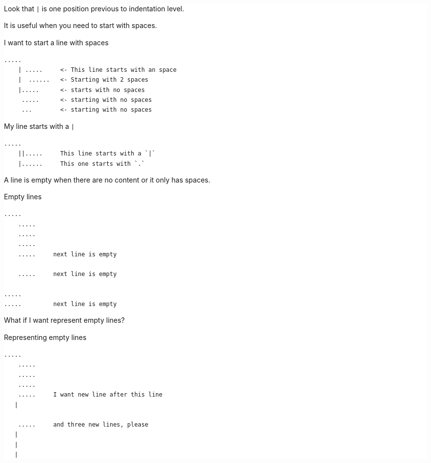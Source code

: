 Look that `|` is one position previous to indentation level.



It is useful when you need to start with spaces.


I want to start a line with spaces
```
.....
    | .....     <- This line starts with an space
    |  ......   <- Starting with 2 spaces
    |.....      <- starts with no spaces
     .....      <- starting with no spaces
     ...        <- starting with no spaces
```


My line starts with a `|`
```
.....
    ||.....     This line starts with a `|`
    |......     This one starts with `.`
```


A line is empty when there are no content or it only has spaces.


Empty lines
```
.....
    .....
    .....
    .....
    .....     next line is empty

    .....     next line is empty

.....
.....         next line is empty

```

What if I want represent empty lines?

Representing empty lines
```
.....
    .....
    .....
    .....
    .....     I want new line after this line
   |

    .....     and three new lines, please
   |
   |
   |

```

